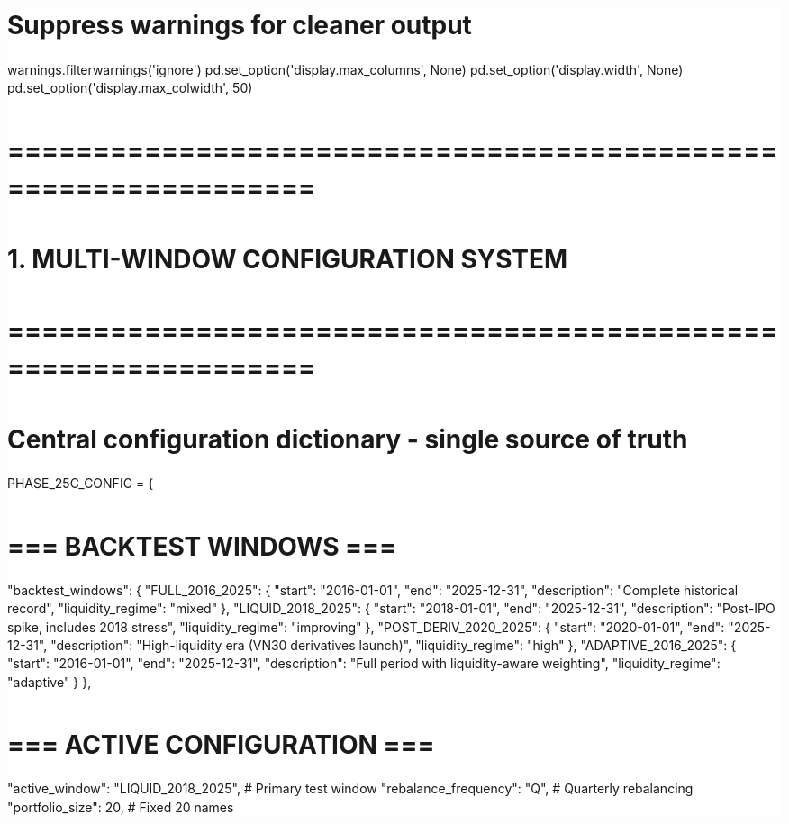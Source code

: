 # Suppress warnings for cleaner output
warnings.filterwarnings('ignore')
pd.set_option('display.max_columns', None)
pd.set_option('display.width', None)
pd.set_option('display.max_colwidth', 50)

# ===============================================================
# 1. MULTI-WINDOW CONFIGURATION SYSTEM
# ===============================================================

# Central configuration dictionary - single source of truth
PHASE_25C_CONFIG = {
# === BACKTEST WINDOWS ===
"backtest_windows": {
    "FULL_2016_2025": {
        "start": "2016-01-01",
        "end": "2025-12-31",
        "description": "Complete historical record",
        "liquidity_regime": "mixed"
    },
    "LIQUID_2018_2025": {
        "start": "2018-01-01",
        "end": "2025-12-31",
        "description": "Post-IPO spike, includes 2018 stress",
        "liquidity_regime": "improving"
    },
    "POST_DERIV_2020_2025": {
        "start": "2020-01-01",
        "end": "2025-12-31",
        "description": "High-liquidity era (VN30 derivatives launch)",
        "liquidity_regime": "high"
    },
    "ADAPTIVE_2016_2025": {
        "start": "2016-01-01",
        "end": "2025-12-31",
        "description": "Full period with liquidity-aware weighting",
        "liquidity_regime": "adaptive"
    }
},

# === ACTIVE CONFIGURATION ===
"active_window": "LIQUID_2018_2025",  # Primary test window
"rebalance_frequency": "Q",  # Quarterly rebalancing
"portfolio_size": 20,  # Fixed 20 names
